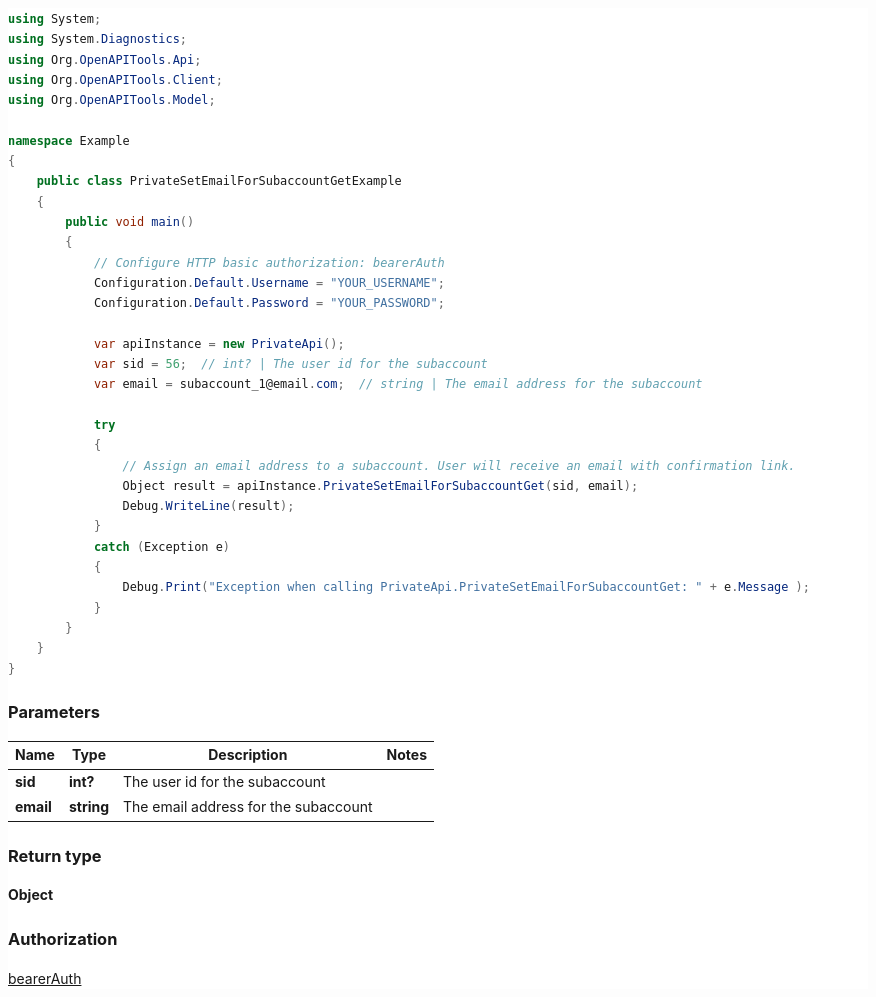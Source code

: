 ```csharp
using System;
using System.Diagnostics;
using Org.OpenAPITools.Api;
using Org.OpenAPITools.Client;
using Org.OpenAPITools.Model;

namespace Example
{
    public class PrivateSetEmailForSubaccountGetExample
    {
        public void main()
        {
            // Configure HTTP basic authorization: bearerAuth
            Configuration.Default.Username = "YOUR_USERNAME";
            Configuration.Default.Password = "YOUR_PASSWORD";

            var apiInstance = new PrivateApi();
            var sid = 56;  // int? | The user id for the subaccount
            var email = subaccount_1@email.com;  // string | The email address for the subaccount

            try
            {
                // Assign an email address to a subaccount. User will receive an email with confirmation link.
                Object result = apiInstance.PrivateSetEmailForSubaccountGet(sid, email);
                Debug.WriteLine(result);
            }
            catch (Exception e)
            {
                Debug.Print("Exception when calling PrivateApi.PrivateSetEmailForSubaccountGet: " + e.Message );
            }
        }
    }
}
```

### Parameters


Name | Type | Description  | Notes
------------- | ------------- | ------------- | -------------
 **sid** | **int?**| The user id for the subaccount | 
 **email** | **string**| The email address for the subaccount | 

### Return type

**Object**

### Authorization

[bearerAuth](../README.md#bearerAuth)
